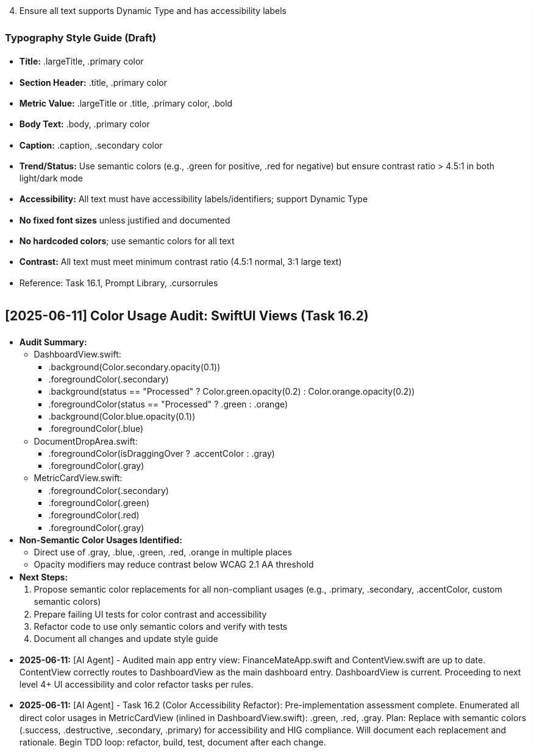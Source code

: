   4. Ensure all text supports Dynamic Type and has accessibility labels

### Typography Style Guide (Draft)
- **Title:** .largeTitle, .primary color
- **Section Header:** .title, .primary color
- **Metric Value:** .largeTitle or .title, .primary color, .bold
- **Body Text:** .body, .primary color
- **Caption:** .caption, .secondary color
- **Trend/Status:** Use semantic colors (e.g., .green for positive, .red for negative) but ensure contrast ratio > 4.5:1 in both light/dark mode
- **Accessibility:** All text must have accessibility labels/identifiers; support Dynamic Type
- **No fixed font sizes** unless justified and documented
- **No hardcoded colors**; use semantic colors for all text
- **Contrast:** All text must meet minimum contrast ratio (4.5:1 normal, 3:1 large text)

- Reference: Task 16.1, Prompt Library, .cursorrules

## [2025-06-11] Color Usage Audit: SwiftUI Views (Task 16.2)
- **Audit Summary:**
  - DashboardView.swift:
    - .background(Color.secondary.opacity(0.1))
    - .foregroundColor(.secondary)
    - .background(status == "Processed" ? Color.green.opacity(0.2) : Color.orange.opacity(0.2))
    - .foregroundColor(status == "Processed" ? .green : .orange)
    - .background(Color.blue.opacity(0.1))
    - .foregroundColor(.blue)
  - DocumentDropArea.swift:
    - .foregroundColor(isDraggingOver ? .accentColor : .gray)
    - .foregroundColor(.gray)
  - MetricCardView.swift:
    - .foregroundColor(.secondary)
    - .foregroundColor(.green)
    - .foregroundColor(.red)
    - .foregroundColor(.gray)
- **Non-Semantic Color Usages Identified:**
  - Direct use of .gray, .blue, .green, .red, .orange in multiple places
  - Opacity modifiers may reduce contrast below WCAG 2.1 AA threshold
- **Next Steps:**
  1. Propose semantic color replacements for all non-compliant usages (e.g., .primary, .secondary, .accentColor, custom semantic colors)
  2. Prepare failing UI tests for color contrast and accessibility
  3. Refactor code to use only semantic colors and verify with tests
  4. Document all changes and update style guide

* **2025-06-11:** [AI Agent] - Audited main app entry view: FinanceMateApp.swift and ContentView.swift are up to date. ContentView correctly routes to DashboardView as the main dashboard entry. DashboardView is current. Proceeding to next level 4+ UI accessibility and color refactor tasks per rules.

* **2025-06-11:** [AI Agent] - Task 16.2 (Color Accessibility Refactor): Pre-implementation assessment complete. Enumerated all direct color usages in MetricCardView (inlined in DashboardView.swift): .green, .red, .gray. Plan: Replace with semantic colors (.success, .destructive, .secondary, .primary) for accessibility and HIG compliance. Will document each replacement and rationale. Begin TDD loop: refactor, build, test, document after each change.
